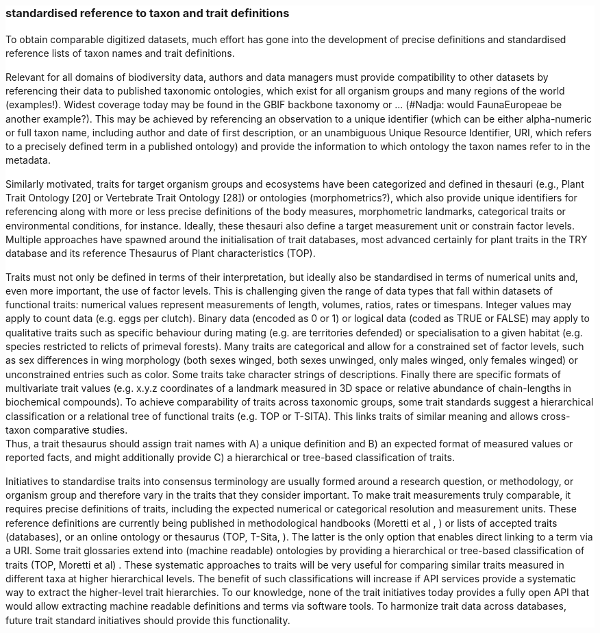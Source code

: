 ### standardised reference to taxon and trait definitions 

To obtain comparable digitized datasets, much effort has gone into the development of precise definitions and standardised reference lists of taxon names and trait definitions.

Relevant for all domains of biodiversity data, authors and data managers must provide compatibility to other datasets by referencing their data to published taxonomic ontologies, which exist for all organism groups and many regions of the world (examples!). Widest coverage today may be found in the GBIF backbone taxonomy or ... (#Nadja: would FaunaEuropeae be another example?). This may be achieved by referencing an observation to a unique identifier (which can be either alpha-numeric or full taxon name, including author and date of first description, or an unambiguous Unique Resource Identifier, URI, which refers to a precisely defined term in a published ontology) and provide the information to which ontology the taxon names refer to in the metadata.

Similarly motivated, traits for target organism groups and ecosystems have been categorized and defined in thesauri (e.g., Plant Trait Ontology [20] or Vertebrate Trait Ontology [28]) or ontologies (morphometrics?), which also provide unique identifiers for referencing along with more or less precise definitions of the body measures, morphometric landmarks, categorical traits or environmental conditions, for instance. Ideally, these thesauri also define a target measurement unit or constrain factor levels. Multiple approaches have spawned around the initialisation of trait databases, most advanced certainly for plant traits in the TRY database and its reference Thesaurus of Plant characteristics (TOP).  

Traits must not only be defined in terms of their interpretation, but ideally also be standardised in terms of numerical units and, even more important, the use of factor levels. This is challenging given the range of data types that fall within datasets of functional traits: numerical values represent measurements of length, volumes, ratios, rates or timespans. Integer values may apply to count data (e.g. eggs per clutch). Binary data (encoded as 0 or 1) or logical data (coded as TRUE or FALSE) may apply to qualitative traits such as specific behaviour during mating (e.g. are territories defended) or specialisation to a given habitat (e.g. species restricted to relicts of primeval forests). Many traits are categorical and allow for a constrained set of factor levels, such as sex differences in wing morphology (both sexes winged, both sexes unwinged, only males winged, only females winged) or unconstrained entries such as color. Some traits take character strings of descriptions. Finally there are specific formats of multivariate trait values (e.g. x.y.z coordinates of a landmark measured in 3D space or relative abundance of chain-lengths in biochemical compounds).
To achieve comparability of traits across taxonomic groups, some trait standards suggest a hierarchical classification or a relational tree of functional traits (e.g. TOP or T-SITA). This links traits of similar meaning and allows cross-taxon comparative studies.  
Thus, a trait thesaurus should assign trait names with A) a unique definition and B) an expected format of measured values or reported facts, and might additionally provide C) a hierarchical or tree-based classification of traits. 

Initiatives to standardise traits into consensus terminology are usually formed around a research question, or methodology, or organism group and therefore vary in the traits that they consider important. To make trait measurements truly comparable, it requires precise definitions of traits, including the expected numerical or categorical resolution and measurement units. These reference definitions are currently being published in methodological handbooks (Moretti et al , ) or lists of accepted traits (databases), or an online ontology or thesaurus (TOP, T-Sita, ). The latter is the only option that enables direct linking to a term via a URI.
Some trait glossaries extend into (machine readable) ontologies by providing a hierarchical or tree-based classification of traits (TOP, Moretti et al) . These systematic approaches to traits will be very useful for comparing similar traits measured in different taxa at higher hierarchical levels. The benefit of such classifications will increase if API services provide a systematic way to extract the higher-level trait hierarchies. 
To our knowledge, none of the trait initiatives today provides a fully open API that would allow extracting machine readable definitions and terms via software tools. To harmonize trait data across databases, future trait standard initiatives should provide this functionality.  
